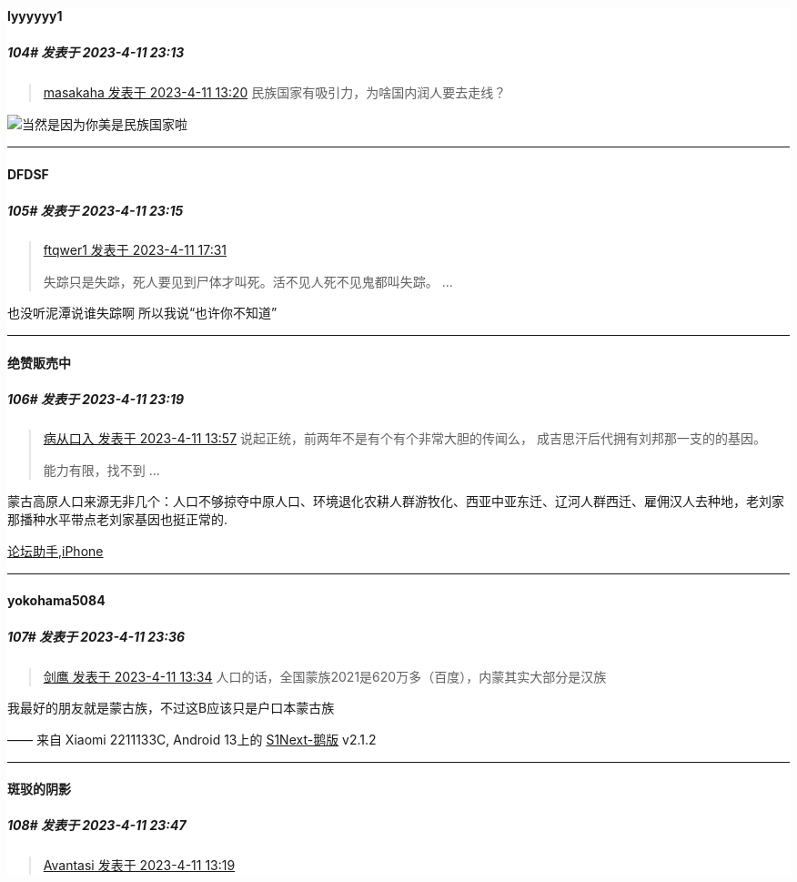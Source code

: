 ####  lyyyyyy1  
##### 104#       发表于 2023-4-11 23:13

<blockquote><a href="httphttps://bbs.saraba1st.com/2b/forum.php?mod=redirect&amp;goto=findpost&amp;pid=60413263&amp;ptid=2128345" target="_blank">masakaha 发表于 2023-4-11 13:20</a>
民族国家有吸引力，为啥国内润人要去走线？</blockquote>
<img src="https://static.saraba1st.com/image/smiley/face2017/065.png" referrerpolicy="no-referrer">当然是因为你美是民族国家啦

*****

####  DFDSF  
##### 105#       发表于 2023-4-11 23:15

<blockquote><a href="httphttps://bbs.saraba1st.com/2b/forum.php?mod=redirect&amp;goto=findpost&amp;pid=60416572&amp;ptid=2128345" target="_blank">ftqwer1 发表于 2023-4-11 17:31</a>

失踪只是失踪，死人要见到尸体才叫死。活不见人死不见鬼都叫失踪。 ...</blockquote>
也没听泥潭说谁失踪啊 所以我说“也许你不知道”

*****

####  绝赞販売中  
##### 106#       发表于 2023-4-11 23:19

<blockquote><a href="httphttps://bbs.saraba1st.com/2b/forum.php?mod=redirect&amp;goto=findpost&amp;pid=60413783&amp;ptid=2128345" target="_blank">病从口入 发表于 2023-4-11 13:57</a>
说起正统，前两年不是有个有个非常大胆的传闻么， 成吉思汗后代拥有刘邦那一支的的基因。

能力有限，找不到 ...</blockquote>
蒙古高原人口来源无非几个：人口不够掠夺中原人口、环境退化农耕人群游牧化、西亚中亚东迁、辽河人群西迁、雇佣汉人去种地，老刘家那播种水平带点老刘家基因也挺正常的.

[论坛助手,iPhone](https://bbs.saraba1st.com/2b/forum.php?mod=viewthread&amp;tid=2029836)


*****

####  yokohama5084  
##### 107#       发表于 2023-4-11 23:36

<blockquote><a href="httphttps://bbs.saraba1st.com/2b/forum.php?mod=redirect&amp;goto=findpost&amp;pid=60413444&amp;ptid=2128345" target="_blank">剑鹰 发表于 2023-4-11 13:34</a>
人口的话，全国蒙族2021是620万多（百度），内蒙其实大部分是汉族</blockquote>
我最好的朋友就是蒙古族，不过这B应该只是户口本蒙古族

—— 来自 Xiaomi 2211133C, Android 13上的 [S1Next-鹅版](https://github.com/ykrank/S1-Next/releases) v2.1.2


*****

####  斑驳的阴影  
##### 108#       发表于 2023-4-11 23:47

<blockquote><a href="httphttps://bbs.saraba1st.com/2b/forum.php?mod=redirect&amp;goto=findpost&amp;pid=60413245&amp;ptid=2128345" target="_blank">Avantasi 发表于 2023-4-11 13:19</a>
